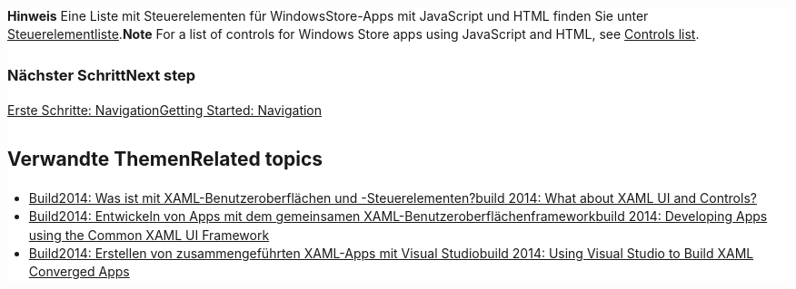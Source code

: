 <span data-ttu-id="edc16-185">**Hinweis**  Eine Liste mit Steuerelementen für WindowsStore-Apps mit JavaScript und HTML finden Sie unter [Steuerelementliste](https://msdn.microsoft.com/library/windows/apps/hh465453).</span><span class="sxs-lookup"><span data-stu-id="edc16-185">**Note**  For a list of controls for Windows Store apps using JavaScript and HTML, see [Controls list](https://msdn.microsoft.com/library/windows/apps/hh465453).</span></span>

### <a name="next-step"></a><span data-ttu-id="edc16-186">Nächster Schritt</span><span class="sxs-lookup"><span data-stu-id="edc16-186">Next step</span></span>

[<span data-ttu-id="edc16-187">Erste Schritte: Navigation</span><span class="sxs-lookup"><span data-stu-id="edc16-187">Getting Started: Navigation</span></span>](getting-started-navigation.md)

## <a name="related-topics"></a><span data-ttu-id="edc16-188">Verwandte Themen</span><span class="sxs-lookup"><span data-stu-id="edc16-188">Related topics</span></span>

* [<span data-ttu-id="edc16-189">Build2014: Was ist mit XAML-Benutzeroberflächen und -Steuerelementen?</span><span class="sxs-lookup"><span data-stu-id="edc16-189">build 2014: What about XAML UI and Controls?</span></span>](http://go.microsoft.com/fwlink/p/?LinkID=397897)
* [<span data-ttu-id="edc16-190">Build2014: Entwickeln von Apps mit dem gemeinsamen XAML-Benutzeroberflächenframework</span><span class="sxs-lookup"><span data-stu-id="edc16-190">build 2014: Developing Apps using the Common XAML UI Framework</span></span>](http://go.microsoft.com/fwlink/p/?LinkID=397898)
* [<span data-ttu-id="edc16-191">Build2014: Erstellen von zusammengeführten XAML-Apps mit Visual Studio</span><span class="sxs-lookup"><span data-stu-id="edc16-191">build 2014: Using Visual Studio to Build XAML Converged Apps</span></span>](http://go.microsoft.com/fwlink/p/?LinkID=397876)
